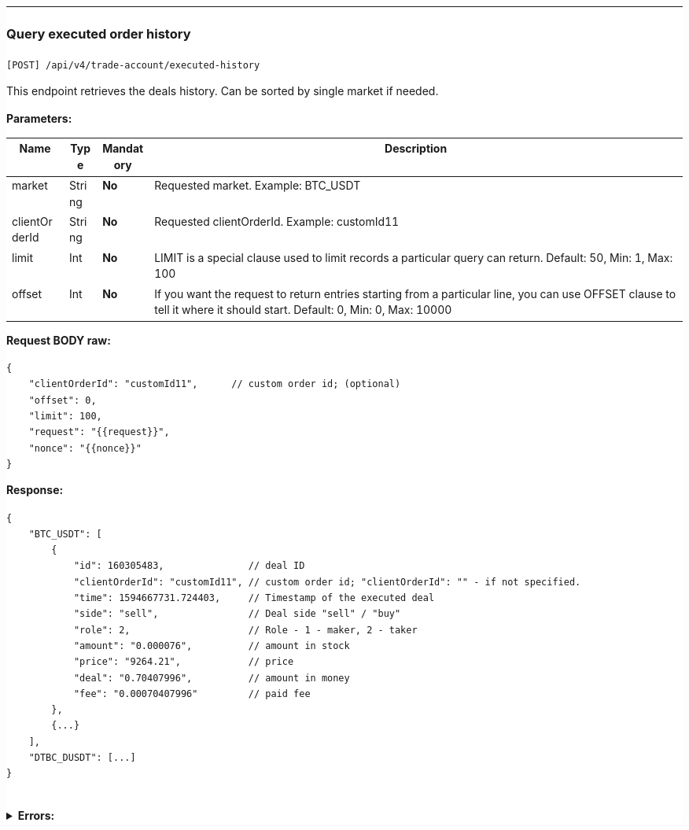 ___

### Query executed order history

```
[POST] /api/v4/trade-account/executed-history
```
This endpoint retrieves the deals history. Can be sorted by single market if needed.

**Parameters:**

Name | Type | Mandatory | Description
------------ | ------------ | ------------ | ------------
market | String | **No** | Requested market. Example: BTC_USDT
clientOrderId | String | **No** | Requested clientOrderId. Example: customId11
limit | Int | **No** | LIMIT is a special clause used to limit records a particular query can return. Default: 50, Min: 1, Max: 100
offset | Int | **No** | If you want the request to return entries starting from a particular line, you can use OFFSET clause to tell it where it should start. Default: 0, Min: 0, Max: 10000

**Request BODY raw:**
```json5
{
    "clientOrderId": "customId11",      // custom order id; (optional)
    "offset": 0,
    "limit": 100,
    "request": "{{request}}",
    "nonce": "{{nonce}}"
}
```

**Response:**
```json5
{
    "BTC_USDT": [
        {
            "id": 160305483,               // deal ID
            "clientOrderId": "customId11", // custom order id; "clientOrderId": "" - if not specified.
            "time": 1594667731.724403,     // Timestamp of the executed deal
            "side": "sell",                // Deal side "sell" / "buy"
            "role": 2,                     // Role - 1 - maker, 2 - taker
            "amount": "0.000076",          // amount in stock
            "price": "9264.21",            // price
            "deal": "0.70407996",          // amount in money
            "fee": "0.00070407996"         // paid fee
        },
        {...}
    ],
    "DTBC_DUSDT": [...]
}


```
<details><summary><b>Errors:</b></summary></details>
